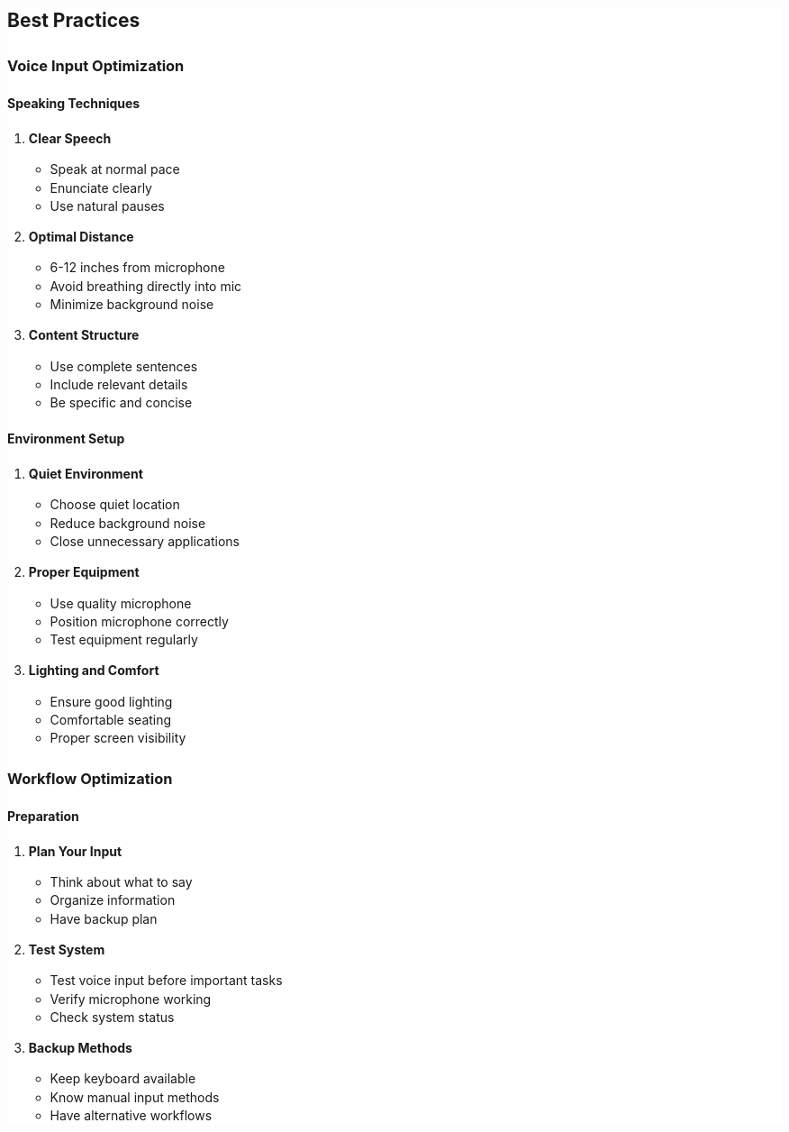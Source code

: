 ## Best Practices

### Voice Input Optimization

#### Speaking Techniques

1. **Clear Speech**
   - Speak at normal pace
   - Enunciate clearly
   - Use natural pauses

2. **Optimal Distance**
   - 6-12 inches from microphone
   - Avoid breathing directly into mic
   - Minimize background noise

3. **Content Structure**
   - Use complete sentences
   - Include relevant details
   - Be specific and concise

#### Environment Setup

1. **Quiet Environment**
   - Choose quiet location
   - Reduce background noise
   - Close unnecessary applications

2. **Proper Equipment**
   - Use quality microphone
   - Position microphone correctly
   - Test equipment regularly

3. **Lighting and Comfort**
   - Ensure good lighting
   - Comfortable seating
   - Proper screen visibility

### Workflow Optimization

#### Preparation

1. **Plan Your Input**
   - Think about what to say
   - Organize information
   - Have backup plan

2. **Test System**
   - Test voice input before important tasks
   - Verify microphone working
   - Check system status

3. **Backup Methods**
   - Keep keyboard available
   - Know manual input methods
   - Have alternative workflows
